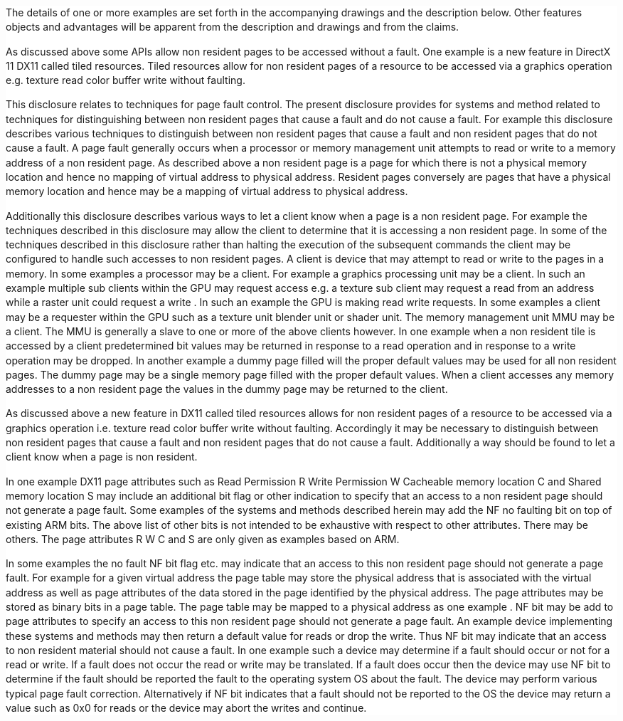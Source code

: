 The details of one or more examples are set forth in the accompanying drawings and the description below. Other features objects and advantages will be apparent from the description and drawings and from the claims.

As discussed above some APIs allow non resident pages to be accessed without a fault. One example is a new feature in DirectX 11 DX11 called tiled resources. Tiled resources allow for non resident pages of a resource to be accessed via a graphics operation e.g. texture read color buffer write without faulting.

This disclosure relates to techniques for page fault control. The present disclosure provides for systems and method related to techniques for distinguishing between non resident pages that cause a fault and do not cause a fault. For example this disclosure describes various techniques to distinguish between non resident pages that cause a fault and non resident pages that do not cause a fault. A page fault generally occurs when a processor or memory management unit attempts to read or write to a memory address of a non resident page. As described above a non resident page is a page for which there is not a physical memory location and hence no mapping of virtual address to physical address. Resident pages conversely are pages that have a physical memory location and hence may be a mapping of virtual address to physical address.

Additionally this disclosure describes various ways to let a client know when a page is a non resident page. For example the techniques described in this disclosure may allow the client to determine that it is accessing a non resident page. In some of the techniques described in this disclosure rather than halting the execution of the subsequent commands the client may be configured to handle such accesses to non resident pages. A client is device that may attempt to read or write to the pages in a memory. In some examples a processor may be a client. For example a graphics processing unit may be a client. In such an example multiple sub clients within the GPU may request access e.g. a texture sub client may request a read from an address while a raster unit could request a write . In such an example the GPU is making read write requests. In some examples a client may be a requester within the GPU such as a texture unit blender unit or shader unit. The memory management unit MMU may be a client. The MMU is generally a slave to one or more of the above clients however. In one example when a non resident tile is accessed by a client predetermined bit values may be returned in response to a read operation and in response to a write operation may be dropped. In another example a dummy page filled will the proper default values may be used for all non resident pages. The dummy page may be a single memory page filled with the proper default values. When a client accesses any memory addresses to a non resident page the values in the dummy page may be returned to the client.

As discussed above a new feature in DX11 called tiled resources allows for non resident pages of a resource to be accessed via a graphics operation i.e. texture read color buffer write without faulting. Accordingly it may be necessary to distinguish between non resident pages that cause a fault and non resident pages that do not cause a fault. Additionally a way should be found to let a client know when a page is non resident.

In one example DX11 page attributes such as Read Permission R Write Permission W Cacheable memory location C and Shared memory location S may include an additional bit flag or other indication to specify that an access to a non resident page should not generate a page fault. Some examples of the systems and methods described herein may add the NF no faulting bit on top of existing ARM bits. The above list of other bits is not intended to be exhaustive with respect to other attributes. There may be others. The page attributes R W C and S are only given as examples based on ARM.

In some examples the no fault NF bit flag etc. may indicate that an access to this non resident page should not generate a page fault. For example for a given virtual address the page table may store the physical address that is associated with the virtual address as well as page attributes of the data stored in the page identified by the physical address. The page attributes may be stored as binary bits in a page table. The page table may be mapped to a physical address as one example . NF bit may be add to page attributes to specify an access to this non resident page should not generate a page fault. An example device implementing these systems and methods may then return a default value for reads or drop the write. Thus NF bit may indicate that an access to non resident material should not cause a fault. In one example such a device may determine if a fault should occur or not for a read or write. If a fault does not occur the read or write may be translated. If a fault does occur then the device may use NF bit to determine if the fault should be reported the fault to the operating system OS about the fault. The device may perform various typical page fault correction. Alternatively if NF bit indicates that a fault should not be reported to the OS the device may return a value such as 0x0 for reads or the device may abort the writes and continue.

